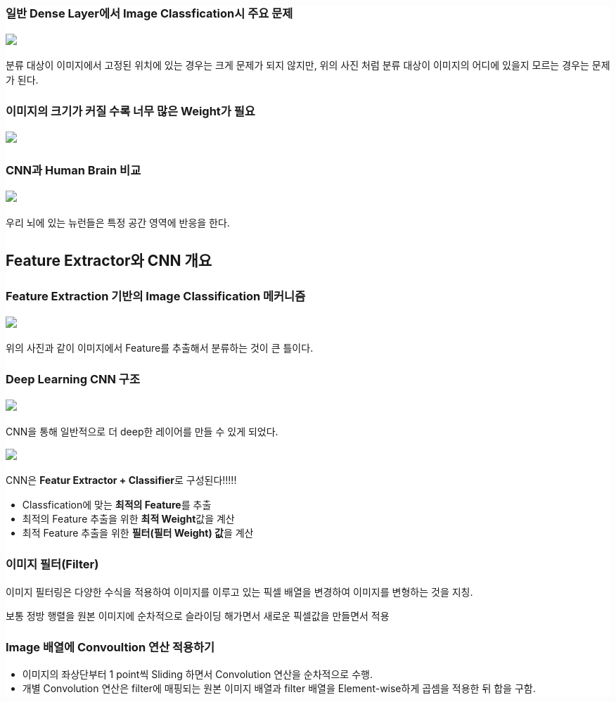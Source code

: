 ### 일반 Dense Layer에서 Image Classfication시 주요 문제

![](https://velog.velcdn.com/images/acadias12/post/a9175cc4-ed8f-49e1-a635-2a1689d9358f/image.png)


분류 대상이 이미지에서 고정된 위치에 있는 경우는 크게 문제가 되지 않지만, 위의 사진 처럼 분류 대상이 이미지의 어디에 있을지 모르는 경우는 문제가 된다.

### 이미지의 크기가 커질 수록 너무 많은 Weight가 필요

![](https://velog.velcdn.com/images/acadias12/post/76fedd02-6ec3-4d7c-a0ac-2c0ba041aa6b/image.png)


### CNN과 Human Brain 비교

![](https://velog.velcdn.com/images/acadias12/post/7a46ba7f-ee19-4841-a334-de9eea83484f/image.png)


우리 뇌에 있는 뉴런들은 특정 공간 영역에 반응을 한다.

## Feature Extractor와 CNN 개요

### Feature Extraction 기반의 Image Classification 메커니즘

![](https://velog.velcdn.com/images/acadias12/post/a932c724-83d1-454a-a81f-ee3cc2784f6b/image.png)


위의 사진과 같이 이미지에서 Feature를 추출해서 분류하는 것이 큰 틀이다.

### Deep Learning CNN 구조

![](https://velog.velcdn.com/images/acadias12/post/ef249563-b983-4151-8683-6653f057e66a/image.png)


CNN을 통해 일반적으로 더 deep한 레이어를 만들 수 있게 되었다.

![](https://velog.velcdn.com/images/acadias12/post/0ea3ebbf-b76c-4224-9fa1-d0da37813687/image.png)


CNN은 **Featur Extractor + Classifier**로 구성된다!!!!!

- Classfication에 맞는 **최적의 Feature**를 추출
- 최적의 Feature 추출을 위한 **최적 Weight**값을 계산
- 최적 Feature 추출을 위한 **필터(필터 Weight) 값**을 계산

### 이미지 필터(Filter)

이미지 필터링은 다양한 수식을 적용하여 이미지를 이루고 있는 픽셀 배열을 변경하여 이미지를 변형하는 것을 지칭.

보통 정방 행렬을 원본 이미지에 순차적으로 슬라이딩 해가면서 새로운 픽셀값을 만들면서 적용

### Image 배열에 Convoultion 연산 적용하기

- 이미지의 좌상단부터 1 point씩 Sliding 하면서 Convolution 연산을 순차적으로 수행.
- 개별 Convolution 연산은 filter에 매핑되는 원본 이미지 배열과 filter 배열을 Element-wise하게 곱셈을 적용한 뒤 합을 구함.
